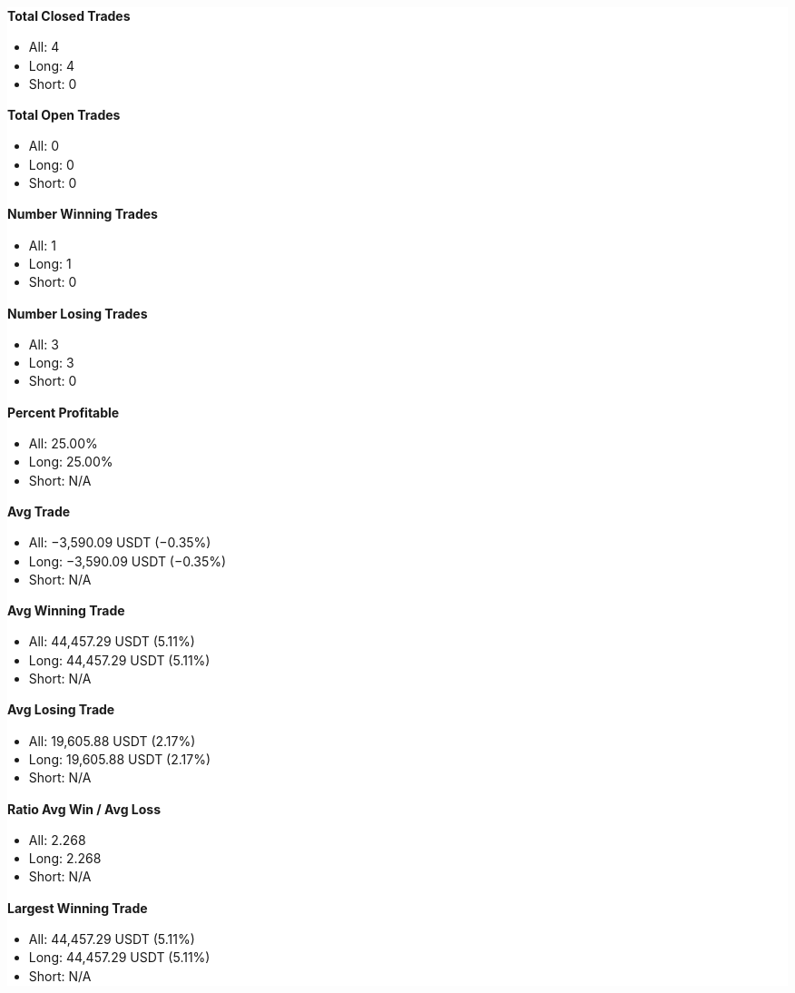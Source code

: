**Total Closed Trades**

* All: 4  
* Long: 4  
* Short: 0

**Total Open Trades**

* All: 0  
* Long: 0  
* Short: 0

**Number Winning Trades**

* All: 1  
* Long: 1  
* Short: 0

**Number Losing Trades**

* All: 3  
* Long: 3  
* Short: 0

**Percent Profitable**

* All: 25.00%  
* Long: 25.00%  
* Short: N/A

**Avg Trade**

* All: −3,590.09 USDT (−0.35%)  
* Long: −3,590.09 USDT (−0.35%)  
* Short: N/A

**Avg Winning Trade**

* All: 44,457.29 USDT (5.11%)  
* Long: 44,457.29 USDT (5.11%)  
* Short: N/A

**Avg Losing Trade**

* All: 19,605.88 USDT (2.17%)  
* Long: 19,605.88 USDT (2.17%)  
* Short: N/A

**Ratio Avg Win / Avg Loss**

* All: 2.268  
* Long: 2.268  
* Short: N/A

**Largest Winning Trade**

* All: 44,457.29 USDT (5.11%)  
* Long: 44,457.29 USDT (5.11%)  
* Short: N/A
